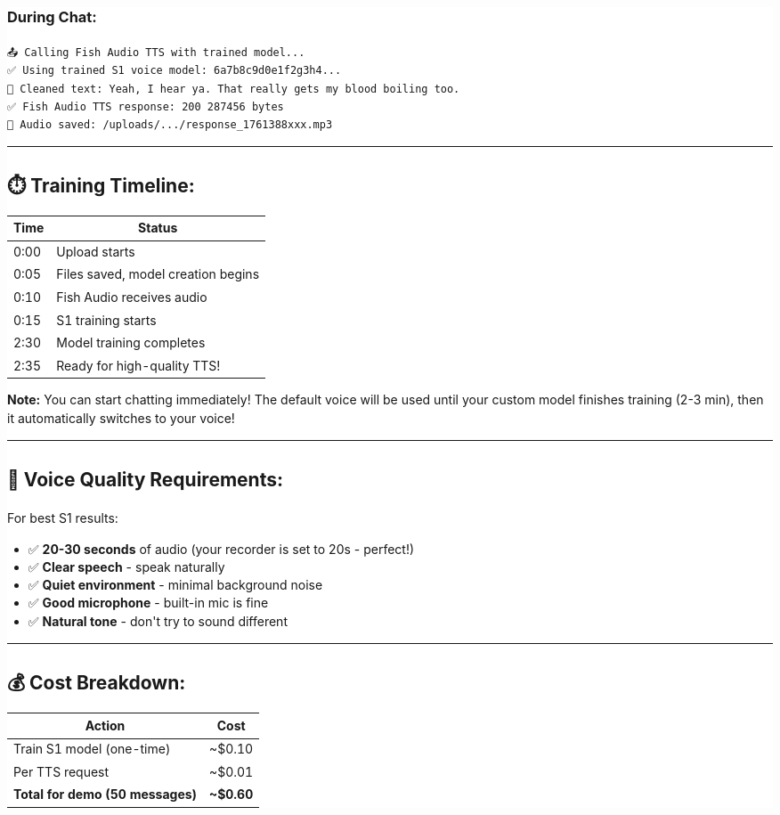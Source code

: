 ### **During Chat:**
```
📤 Calling Fish Audio TTS with trained model...
✅ Using trained S1 voice model: 6a7b8c9d0e1f2g3h4...
🧹 Cleaned text: Yeah, I hear ya. That really gets my blood boiling too.
✅ Fish Audio TTS response: 200 287456 bytes
💾 Audio saved: /uploads/.../response_1761388xxx.mp3
```

---

## ⏱️ Training Timeline:

| Time | Status |
|------|--------|
| 0:00 | Upload starts |
| 0:05 | Files saved, model creation begins |
| 0:10 | Fish Audio receives audio |
| 0:15 | S1 training starts |
| 2:30 | Model training completes |
| 2:35 | Ready for high-quality TTS! |

**Note:** You can start chatting immediately! The default voice will be used until your custom model finishes training (2-3 min), then it automatically switches to your voice!

---

## 🎯 Voice Quality Requirements:

For best S1 results:
- ✅ **20-30 seconds** of audio (your recorder is set to 20s - perfect!)
- ✅ **Clear speech** - speak naturally
- ✅ **Quiet environment** - minimal background noise
- ✅ **Good microphone** - built-in mic is fine
- ✅ **Natural tone** - don't try to sound different

---

## 💰 Cost Breakdown:

| Action | Cost |
|--------|------|
| Train S1 model (one-time) | ~$0.10 |
| Per TTS request | ~$0.01 |
| **Total for demo (50 messages)** | **~$0.60** |
